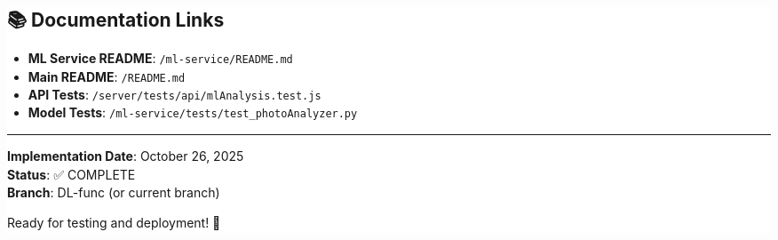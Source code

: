 
## 📚 Documentation Links

- **ML Service README**: `/ml-service/README.md`
- **Main README**: `/README.md`
- **API Tests**: `/server/tests/api/mlAnalysis.test.js`
- **Model Tests**: `/ml-service/tests/test_photoAnalyzer.py`

---

**Implementation Date**: October 26, 2025  
**Status**: ✅ COMPLETE  
**Branch**: DL-func (or current branch)

Ready for testing and deployment! 🚀

